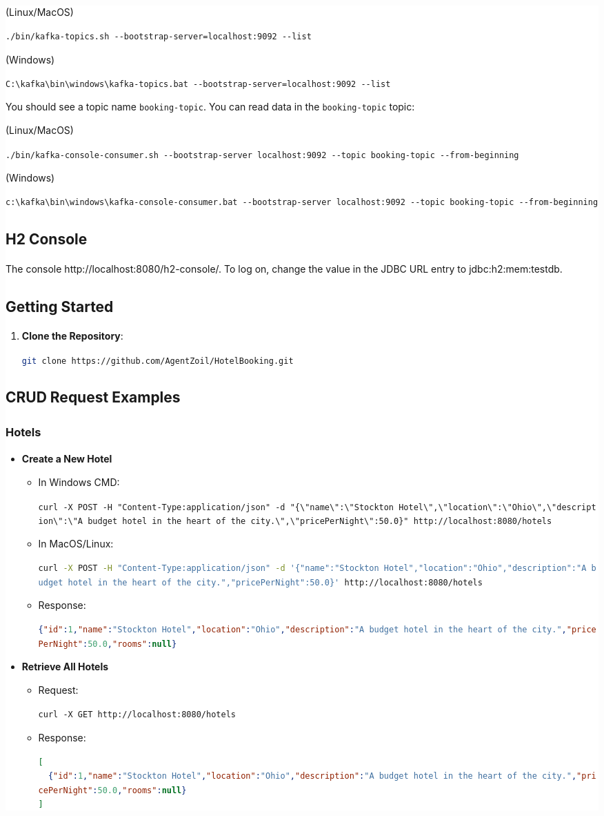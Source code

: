 (Linux/MacOS)
```shell
./bin/kafka-topics.sh --bootstrap-server=localhost:9092 --list
```
(Windows)
```shell
C:\kafka\bin\windows\kafka-topics.bat --bootstrap-server=localhost:9092 --list
```
You should see a topic name `booking-topic`. You can read data in the `booking-topic` topic:

(Linux/MacOS)
```shell
./bin/kafka-console-consumer.sh --bootstrap-server localhost:9092 --topic booking-topic --from-beginning
```
(Windows)
```shell
c:\kafka\bin\windows\kafka-console-consumer.bat --bootstrap-server localhost:9092 --topic booking-topic --from-beginning
```

## H2 Console
The console http://localhost:8080/h2-console/. To log on, change the value in the JDBC URL entry to jdbc:h2:mem:testdb.

## Getting Started

1. **Clone the Repository**:
   ```bash
   git clone https://github.com/AgentZoil/HotelBooking.git

## CRUD Request Examples

### Hotels

- **Create a New Hotel**
    - In Windows CMD:
      ```shell
      curl -X POST -H "Content-Type:application/json" -d "{\"name\":\"Stockton Hotel\",\"location\":\"Ohio\",\"description\":\"A budget hotel in the heart of the city.\",\"pricePerNight\":50.0}" http://localhost:8080/hotels
      ```
    - In MacOS/Linux:
      ```bash
      curl -X POST -H "Content-Type:application/json" -d '{"name":"Stockton Hotel","location":"Ohio","description":"A budget hotel in the heart of the city.","pricePerNight":50.0}' http://localhost:8080/hotels
      ```
    - Response:
      ```json
      {"id":1,"name":"Stockton Hotel","location":"Ohio","description":"A budget hotel in the heart of the city.","pricePerNight":50.0,"rooms":null}
      ```

- **Retrieve All Hotels**
    - Request:
      ```shell
      curl -X GET http://localhost:8080/hotels
      ```
    - Response:
      ```json
      [
        {"id":1,"name":"Stockton Hotel","location":"Ohio","description":"A budget hotel in the heart of the city.","pricePerNight":50.0,"rooms":null}
      ]
   ```